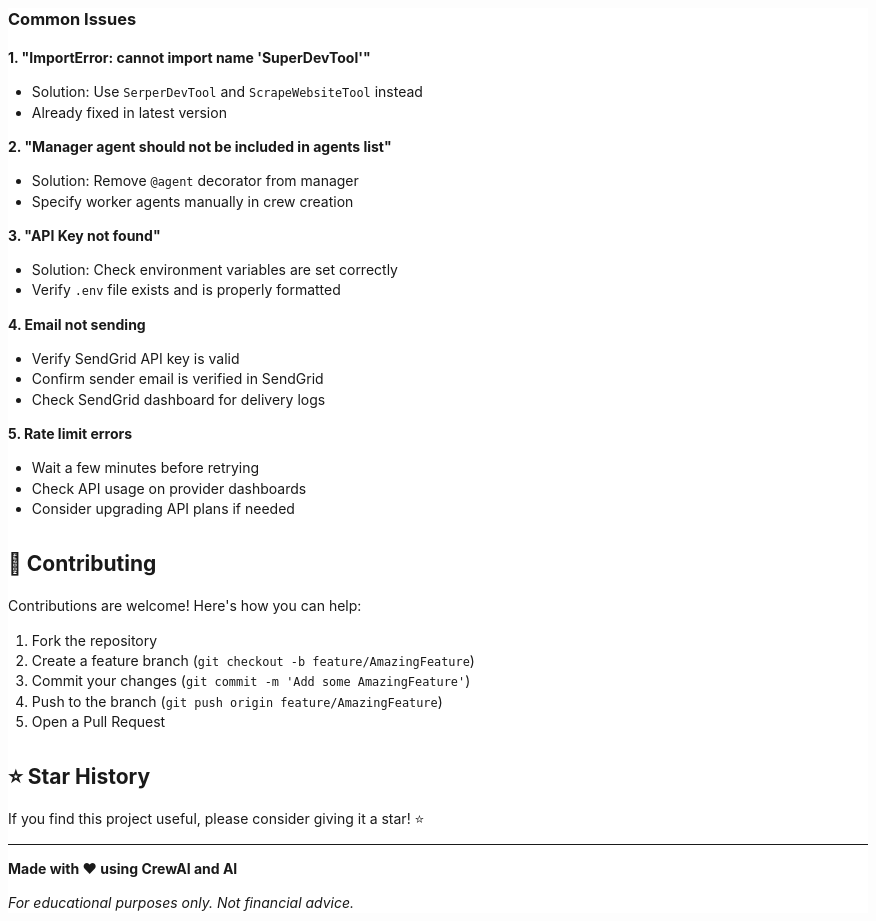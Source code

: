### Common Issues

**1. "ImportError: cannot import name 'SuperDevTool'"**
- Solution: Use `SerperDevTool` and `ScrapeWebsiteTool` instead
- Already fixed in latest version

**2. "Manager agent should not be included in agents list"**
- Solution: Remove `@agent` decorator from manager
- Specify worker agents manually in crew creation

**3. "API Key not found"**
- Solution: Check environment variables are set correctly
- Verify `.env` file exists and is properly formatted

**4. Email not sending**
- Verify SendGrid API key is valid
- Confirm sender email is verified in SendGrid
- Check SendGrid dashboard for delivery logs

**5. Rate limit errors**
- Wait a few minutes before retrying
- Check API usage on provider dashboards
- Consider upgrading API plans if needed

## 🤝 Contributing

Contributions are welcome! Here's how you can help:

1. Fork the repository
2. Create a feature branch (`git checkout -b feature/AmazingFeature`)
3. Commit your changes (`git commit -m 'Add some AmazingFeature'`)
4. Push to the branch (`git push origin feature/AmazingFeature`)
5. Open a Pull Request

## ⭐ Star History

If you find this project useful, please consider giving it a star! ⭐

---

**Made with ❤️ using CrewAI and AI**

*For educational purposes only. Not financial advice.*
